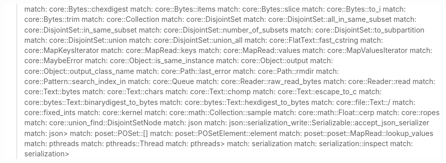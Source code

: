 > match: core::Bytes::chexdigest
> match: core::Bytes::items
> match: core::Bytes::slice
> match: core::Bytes::to_i
> match: core::Bytes::trim
> match: core::Collection
> match: core::DisjointSet
> match: core::DisjointSet::all_in_same_subset
> match: core::DisjointSet::in_same_subset
> match: core::DisjointSet::number_of_subsets
> match: core::DisjointSet::to_subpartition
> match: core::DisjointSet::union
> match: core::DisjointSet::union_all
> match: core::FlatText::fast_cstring
> match: core::MapKeysIterator
> match: core::MapRead::keys
> match: core::MapRead::values
> match: core::MapValuesIterator
> match: core::MaybeError
> match: core::Object::is_same_instance
> match: core::Object::output
> match: core::Object::output_class_name
> match: core::Path::last_error
> match: core::Path::rmdir
> match: core::Pattern::search_index_in
> match: core::Queue
> match: core::Reader::raw_read_bytes
> match: core::Reader::read
> match: core::Text::bytes
> match: core::Text::chars
> match: core::Text::chomp
> match: core::Text::escape_to_c
> match: core::bytes::Text::binarydigest_to_bytes
> match: core::bytes::Text::hexdigest_to_bytes
> match: core::file::Text::/
> match: core::fixed_ints
> match: core::kernel
> match: core::math::Collection::sample
> match: core::math::Float::cerp
> match: core::ropes
> match: core::union_find::DisjointSetNode
> match: json
> match: json::serialization_write::Serializable::accept_json_serializer
> match: json>
> match: poset::POSet::[]
> match: poset::POSetElement::element
> match: poset::poset::MapRead::lookup_values
> match: pthreads
> match: pthreads::Thread
> match: pthreads>
> match: serialization
> match: serialization::inspect
> match: serialization>
